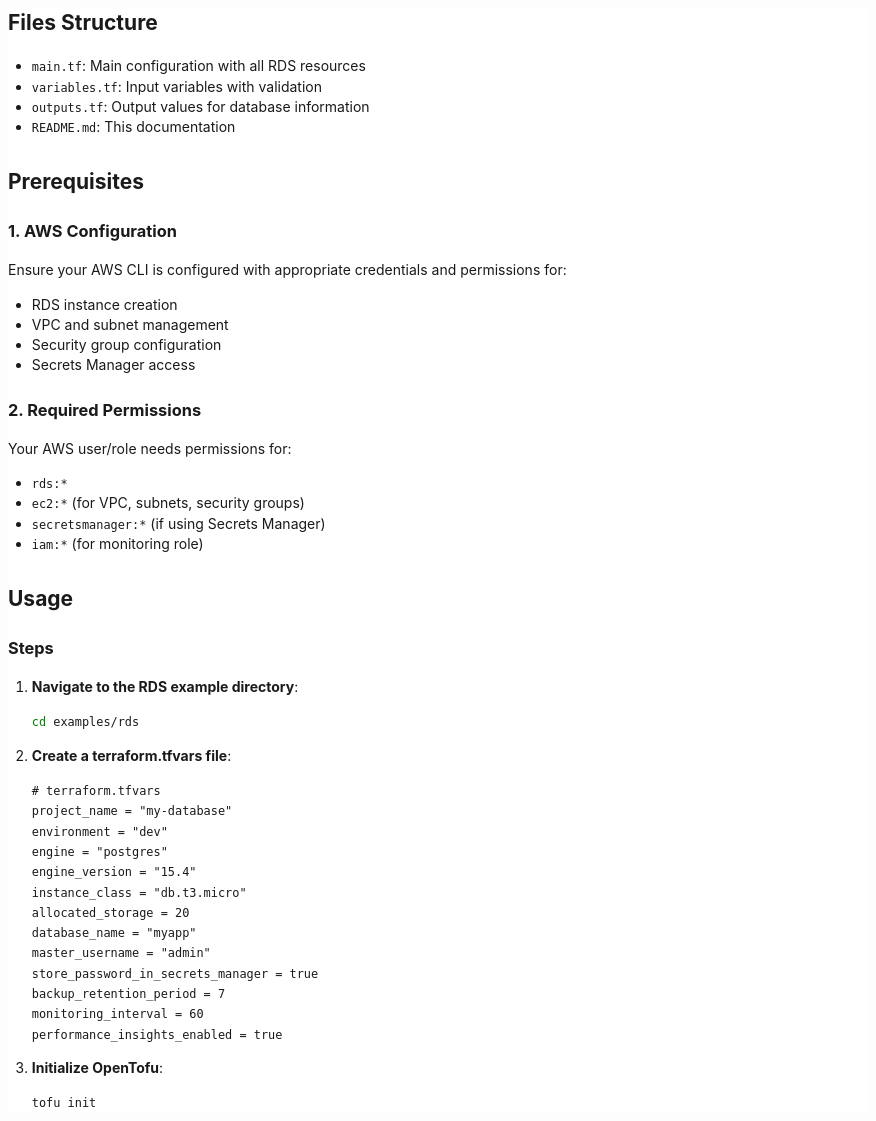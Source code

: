 ## Files Structure

- `main.tf`: Main configuration with all RDS resources
- `variables.tf`: Input variables with validation
- `outputs.tf`: Output values for database information
- `README.md`: This documentation

## Prerequisites

### 1. AWS Configuration
Ensure your AWS CLI is configured with appropriate credentials and permissions for:
- RDS instance creation
- VPC and subnet management
- Security group configuration
- Secrets Manager access

### 2. Required Permissions
Your AWS user/role needs permissions for:
- `rds:*`
- `ec2:*` (for VPC, subnets, security groups)
- `secretsmanager:*` (if using Secrets Manager)
- `iam:*` (for monitoring role)

## Usage

### Steps

1. **Navigate to the RDS example directory**:
   ```bash
   cd examples/rds
   ```

2. **Create a terraform.tfvars file**:
   ```hcl
   # terraform.tfvars
   project_name = "my-database"
   environment = "dev"
   engine = "postgres"
   engine_version = "15.4"
   instance_class = "db.t3.micro"
   allocated_storage = 20
   database_name = "myapp"
   master_username = "admin"
   store_password_in_secrets_manager = true
   backup_retention_period = 7
   monitoring_interval = 60
   performance_insights_enabled = true
   ```

3. **Initialize OpenTofu**:
   ```bash
   tofu init
   ```
